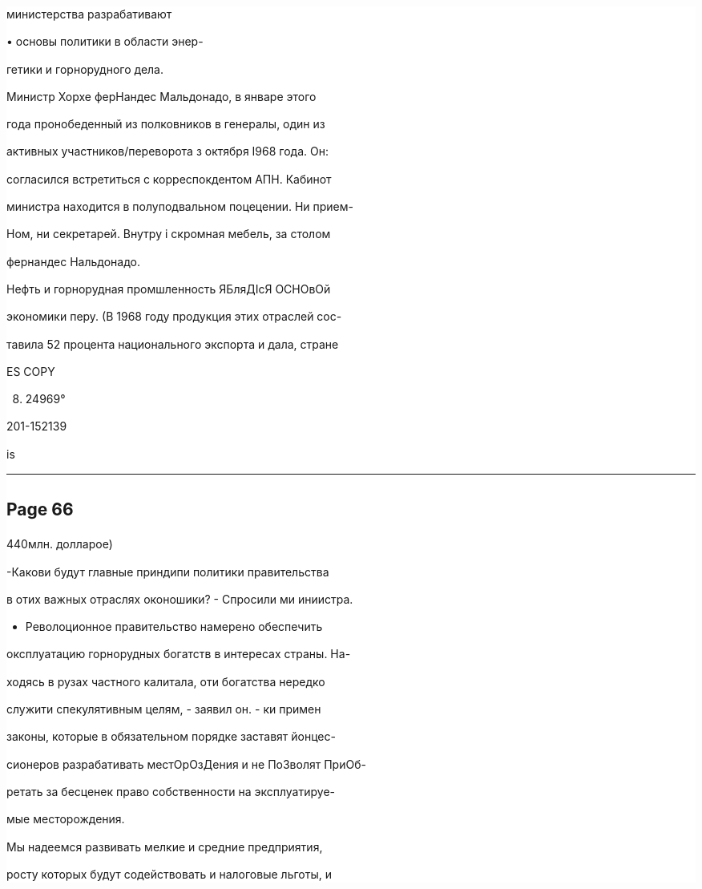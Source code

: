 министерства разрабативают

• основы политики в области энер-

гетики и горнорудного дела.

Министр Хорхе ферНандес Мальдонадо, в январе этого

года пронобеденный из полковников в генералы, один из

активных участников/переворота з октября I968 года. Он:

согласился встретиться с корреспокдентом АПН. Кабинот

министра находится в полуподвальном поцецении. Ни прием-

Ном, ни секретарей. Внутру і скромная мебель, за столом

фернандес Нальдонадо.

Нефть и горнорудная промшленность ЯБляДІсЯ ОСНОвОй

экономики перу. (В 1968 году продукция этих отраслей сос-

тавила 52 процента национального экспорта и дала, стране

ES COPY

8. 24969°

201-152139

is

---

## Page 66

440млн. долларое)

-Какови будут главные приндипи политики правительства

в отих важных отраслях оконошики? - Спросили ми иниистра.

- Револоционное правительство намерено обеспечить

оксплуатацию горнорудных богатств в интересах страны. На-

ходясь в рузах частного калитала, оти богатства нередко

служити спекулятивным целям, - заявил он. - ки примен

законы, которые в обязательном порядке заставят йонцес-

сионеров разрабативать местОрОзДения и не ПоЗволят ПриОб-

ретать за бесценек право собственности на эксплуатируе-

мые месторождения.

Мы надеемся развивать мелкие и средние предприятия,

росту которых будут содействовать и налоговые льготы, и

